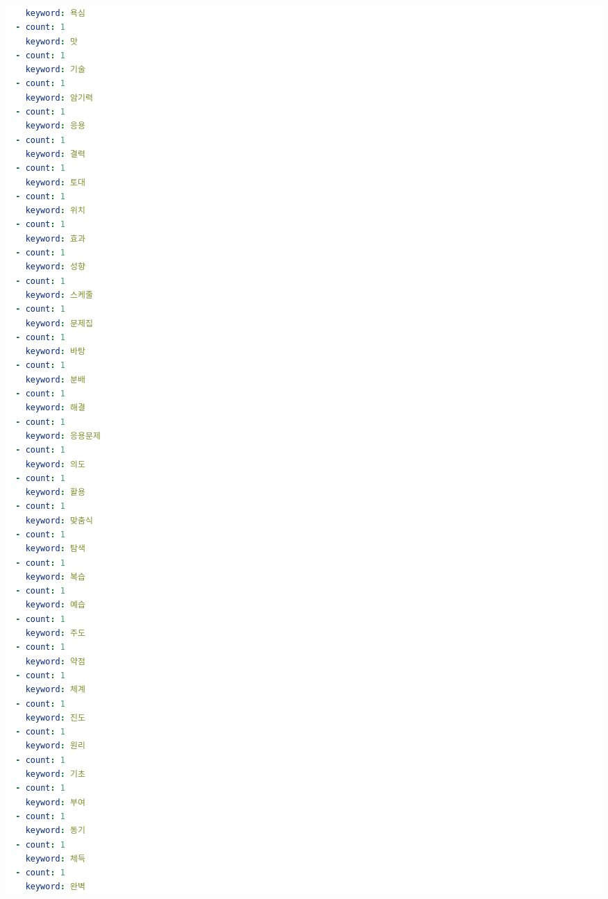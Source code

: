 ```yaml
    keyword: 욕심
  - count: 1
    keyword: 맛
  - count: 1
    keyword: 기술
  - count: 1
    keyword: 암기력
  - count: 1
    keyword: 응용
  - count: 1
    keyword: 결력
  - count: 1
    keyword: 토대
  - count: 1
    keyword: 위치
  - count: 1
    keyword: 효과
  - count: 1
    keyword: 성향
  - count: 1
    keyword: 스케줄
  - count: 1
    keyword: 문제집
  - count: 1
    keyword: 바탕
  - count: 1
    keyword: 분배
  - count: 1
    keyword: 해결
  - count: 1
    keyword: 응용문제
  - count: 1
    keyword: 의도
  - count: 1
    keyword: 활용
  - count: 1
    keyword: 맞춤식
  - count: 1
    keyword: 탐색
  - count: 1
    keyword: 복습
  - count: 1
    keyword: 예습
  - count: 1
    keyword: 주도
  - count: 1
    keyword: 약점
  - count: 1
    keyword: 체계
  - count: 1
    keyword: 진도
  - count: 1
    keyword: 원리
  - count: 1
    keyword: 기초
  - count: 1
    keyword: 부여
  - count: 1
    keyword: 동기
  - count: 1
    keyword: 체득
  - count: 1
    keyword: 완벽
```